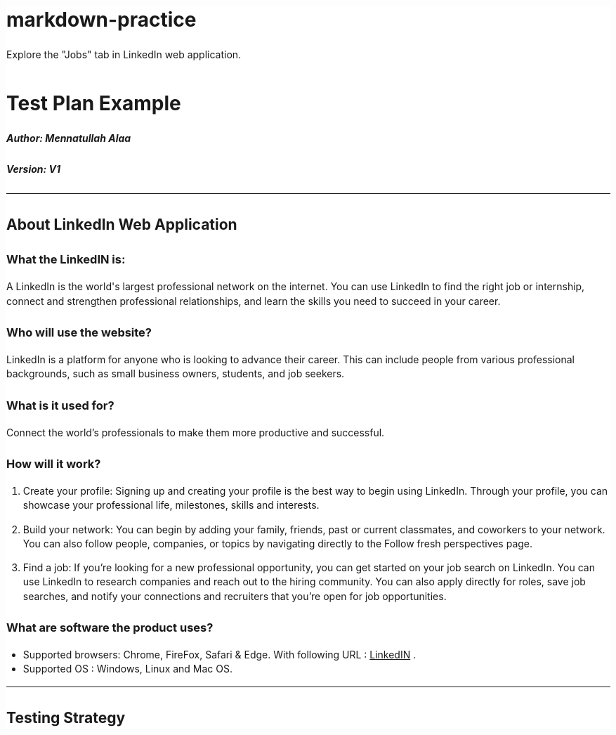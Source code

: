# markdown-practice
Explore the "Jobs" tab in LinkedIn web application.

# Test Plan Example
##### Author: Mennatullah Alaa
##### Version: V1
***

## About LinkedIn Web Application 

### What the LinkedIN is:

A LinkedIn is the world's largest professional network on the internet. You can use LinkedIn to find the right job or internship, connect and strengthen professional relationships, and learn the skills you need to succeed in your career.


### Who will use the website?

LinkedIn is a platform for anyone who is looking to advance their career. This can include people from various professional backgrounds, such as small business owners, students, and job seekers.


### What is it used for?

Connect the world’s professionals to make them more productive and successful.

### How will it work?
1. Create your profile: Signing up and creating your profile is the best way to begin using LinkedIn. Through your profile, you can showcase your professional life, milestones, skills and interests.

2. Build your network: You can begin by adding your family, friends, past or current classmates, and coworkers to your network. You can also follow people, companies, or topics by navigating directly to the Follow fresh perspectives page.

3. Find a job: If you’re looking for a new professional opportunity, you can get started on your job search on LinkedIn. You can use LinkedIn to research companies and reach out to the hiring community. You can also apply directly for roles, save job searches, and notify your connections and recruiters that you’re open for job opportunities.


### What are software the product uses?

 * Supported browsers: Chrome, FireFox, Safari & Edge. With following URL :  [LinkedIN](https://www.linkedin.com/ ) .
 * Supported OS : Windows, Linux and Mac OS. 
 
***


## Testing Strategy

